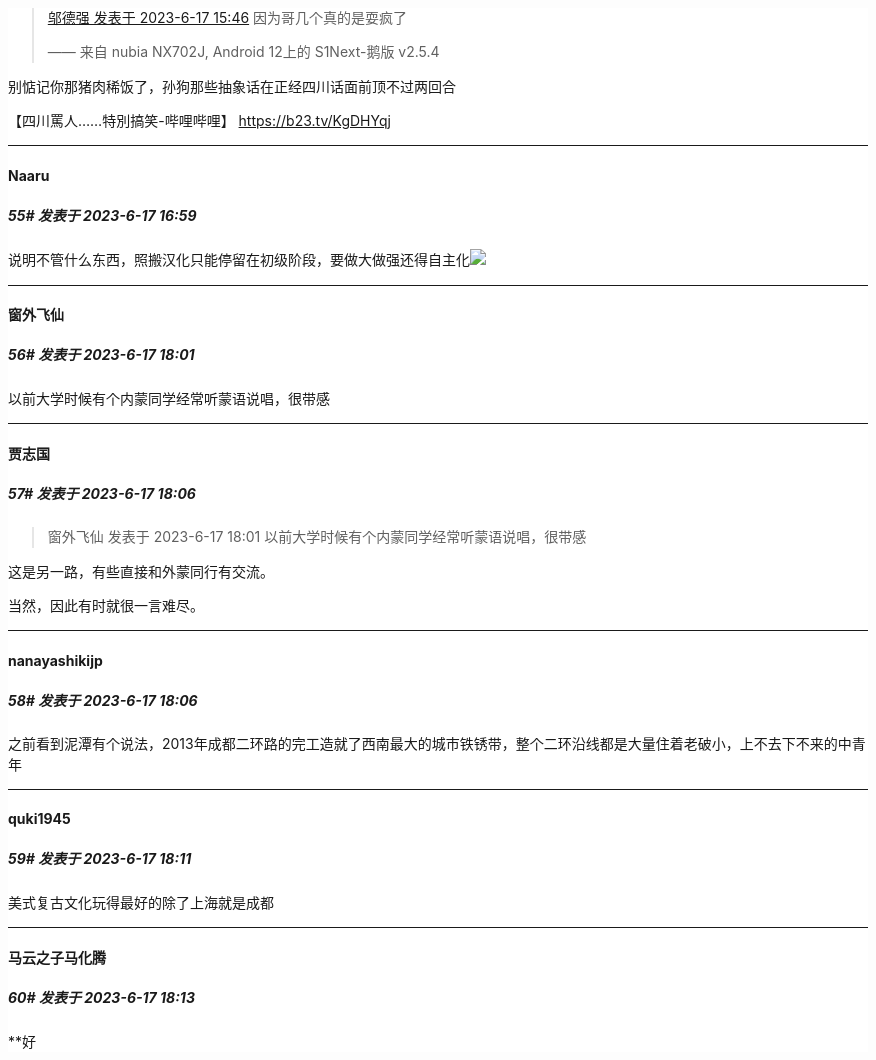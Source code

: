 <blockquote><a href="httphttps://bbs.saraba1st.com/2b/forum.php?mod=redirect&amp;goto=findpost&amp;pid=61321344&amp;ptid=2140416" target="_blank">邬德强 发表于 2023-6-17 15:46</a>
因为哥几个真的是耍疯了

—— 来自 nubia NX702J, Android 12上的 S1Next-鹅版 v2.5.4</blockquote>
别惦记你那猪肉稀饭了，孙狗那些抽象话在正经四川话面前顶不过两回合

【四川罵人……特別搞笑-哔哩哔哩】 https://b23.tv/KgDHYqj

*****

####  Naaru  
##### 55#       发表于 2023-6-17 16:59

说明不管什么东西，照搬汉化只能停留在初级阶段，要做大做强还得自主化<img src="https://static.saraba1st.com/image/smiley/face2017/048.png" referrerpolicy="no-referrer">

*****

####  窗外飞仙  
##### 56#       发表于 2023-6-17 18:01

以前大学时候有个内蒙同学经常听蒙语说唱，很带感

*****

####  贾志国  
##### 57#       发表于 2023-6-17 18:06

<blockquote>窗外飞仙 发表于 2023-6-17 18:01
以前大学时候有个内蒙同学经常听蒙语说唱，很带感</blockquote>
这是另一路，有些直接和外蒙同行有交流。

当然，因此有时就很一言难尽。

*****

####  nanayashikijp  
##### 58#       发表于 2023-6-17 18:06

之前看到泥潭有个说法，2013年成都二环路的完工造就了西南最大的城市铁锈带，整个二环沿线都是大量住着老破小，上不去下不来的中青年

*****

####  quki1945  
##### 59#       发表于 2023-6-17 18:11

美式复古文化玩得最好的除了上海就是成都

*****

####  马云之子马化腾  
##### 60#       发表于 2023-6-17 18:13

**好 

